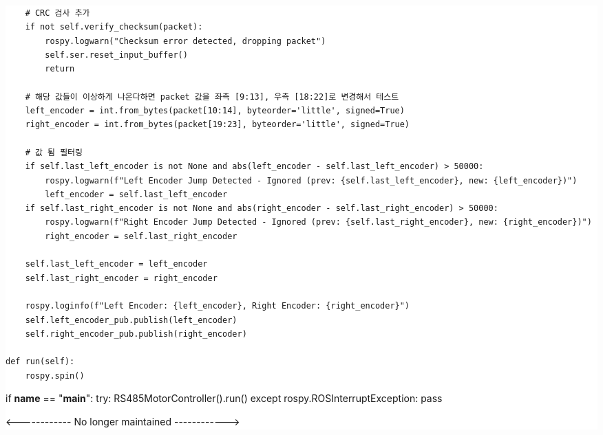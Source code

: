         # CRC 검사 추가
        if not self.verify_checksum(packet):
            rospy.logwarn("Checksum error detected, dropping packet")
            self.ser.reset_input_buffer()
            return

        # 해당 값들이 이상하게 나온다하면 packet 값을 좌측 [9:13], 우측 [18:22]로 변경해서 테스트
        left_encoder = int.from_bytes(packet[10:14], byteorder='little', signed=True)
        right_encoder = int.from_bytes(packet[19:23], byteorder='little', signed=True)

        # 값 튐 필터링
        if self.last_left_encoder is not None and abs(left_encoder - self.last_left_encoder) > 50000:
            rospy.logwarn(f"Left Encoder Jump Detected - Ignored (prev: {self.last_left_encoder}, new: {left_encoder})")
            left_encoder = self.last_left_encoder
        if self.last_right_encoder is not None and abs(right_encoder - self.last_right_encoder) > 50000:
            rospy.logwarn(f"Right Encoder Jump Detected - Ignored (prev: {self.last_right_encoder}, new: {right_encoder})")
            right_encoder = self.last_right_encoder

        self.last_left_encoder = left_encoder
        self.last_right_encoder = right_encoder

        rospy.loginfo(f"Left Encoder: {left_encoder}, Right Encoder: {right_encoder}")
        self.left_encoder_pub.publish(left_encoder)
        self.right_encoder_pub.publish(right_encoder)

    def run(self):
        rospy.spin()

if __name__ == "__main__":
    try:
        RS485MotorController().run()
    except rospy.ROSInterruptException:
        pass


<------------ No longer maintained ------------>